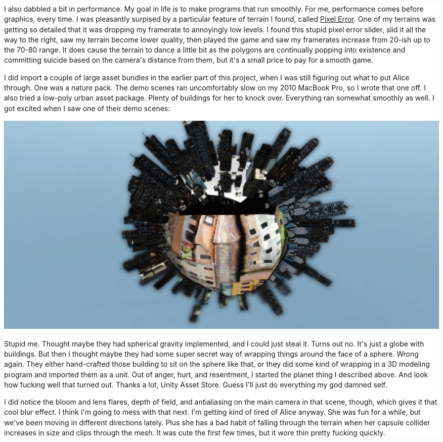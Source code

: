 I also dabbled a bit in performance. My goal in life is to make programs that run smoothly. For me, performance comes before graphics, every time. I was pleasantly surpised by a particular feature of terrain I found, called <a href="http://docs.unity3d.com/ScriptReference/Terrain-heightmapPixelError.html">Pixel Error</a>. One of my terrains was getting so detailed that it was dropping my framerate to annoyingly low levels. I found this stupid pixel error slider, slid it all the way to the right, saw my terrain become lower quality, then played the game and saw my framerates increase from 20-ish up to the 70-80 range. It does cause the terrain to dance a little bit as the polygons are continually popping into existence and committing suicide based on the camera's distance from them, but it's a small price to pay for a smooth game.

I did import a couple of large asset bundles in the earlier part of this project, when I was still figuring out what to put Alice through. One was a nature pack. The demo scenes ran uncomfortably slow on my 2010 MacBook Pro, so I wrote that one off. I also tried a low-poly urban asset package. Plenty of buildings for her to knock over. Everything ran somewhat smoothly as well. I got excited when I saw one of their demo scenes:

<img src="/assets/2014-09-05/screen3.png">

Stupid me. Thought maybe they had spherical gravity implemented, and I could just steal it. Turns out no. It's just a globe with buildings. But then I thought maybe they had some super secret way of wrapping things around the face of a sphere. Wrong again. They either hand-crafted those building to sit on the sphere like that, or they did some kind of wrapping in a 3D modeling program and imported them as a unit. Out of anger, hurt, and resentment, I started the planet thing I described above. And look how fucking well that turned out. Thanks a lot, Unity Asset Store. Guess I'll just do everything my god damned self.

I did notice the bloom and lens flares, depth of field, and antialiasing on the main camera in that scene, though, which gives it that cool blur effect. I think I'm going to mess with that next. I'm getting kind of tired of Alice anyway. She was fun for a while, but we've been moving in different directions lately. Plus she has a bad habit of falling through the terrain when her capsule collider increases in size and clips through the mesh. It was cute the first few times, but it wore thin pretty fucking quickly.